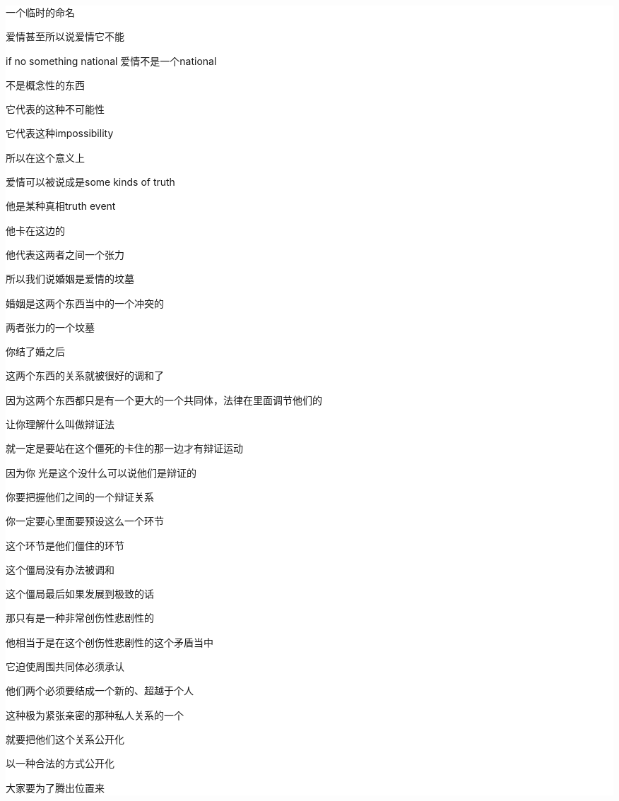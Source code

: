 一个临时的命名

爱情甚至所以说爱情它不能

if no something national 爱情不是一个national

不是概念性的东西

它代表的这种不可能性

它代表这种impossibility

所以在这个意义上

爱情可以被说成是some kinds of truth

他是某种真相truth event

他卡在这边的

他代表这两者之间一个张力

所以我们说婚姻是爱情的坟墓

婚姻是这两个东西当中的一个冲突的

两者张力的一个坟墓

你结了婚之后

这两个东西的关系就被很好的调和了

因为这两个东西都只是有一个更大的一个共同体，法律在里面调节他们的

让你理解什么叫做辩证法

就一定是要站在这个僵死的卡住的那一边才有辩证运动

因为你 光是这个没什么可以说他们是辩证的

你要把握他们之间的一个辩证关系

你一定要心里面要预设这么一个环节

这个环节是他们僵住的环节

这个僵局没有办法被调和

这个僵局最后如果发展到极致的话

那只有是一种非常创伤性悲剧性的

他相当于是在这个创伤性悲剧性的这个矛盾当中

它迫使周围共同体必须承认

他们两个必须要结成一个新的、超越于个人

这种极为紧张亲密的那种私人关系的一个

就要把他们这个关系公开化

以一种合法的方式公开化

大家要为了腾出位置来
